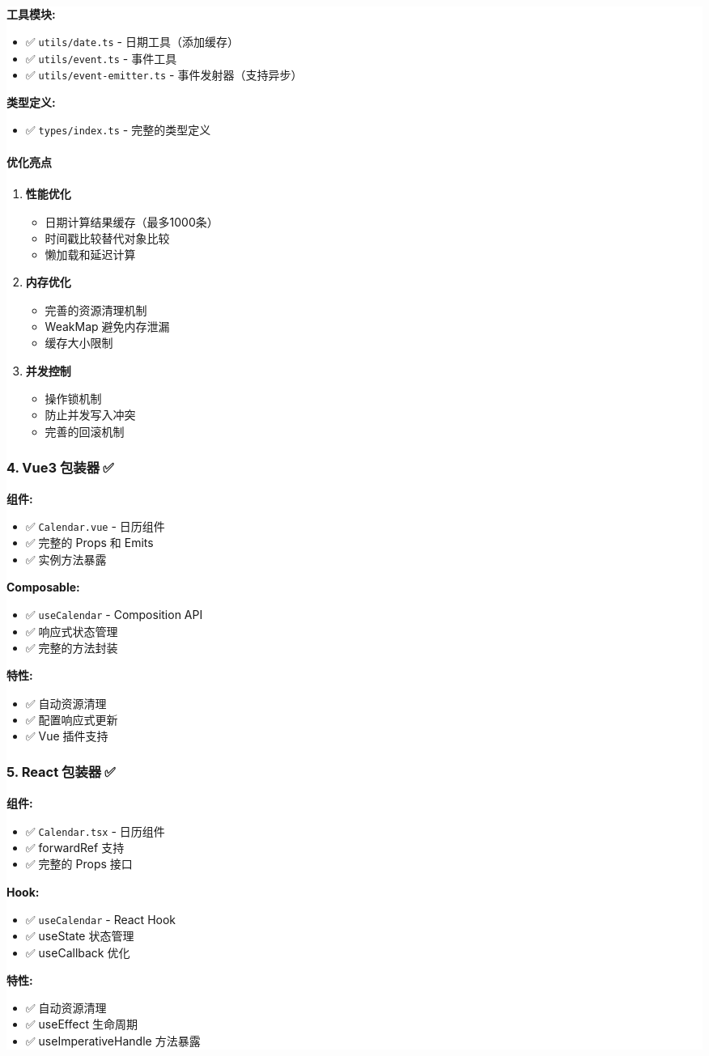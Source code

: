 **工具模块:**
- ✅ `utils/date.ts` - 日期工具（添加缓存）
- ✅ `utils/event.ts` - 事件工具
- ✅ `utils/event-emitter.ts` - 事件发射器（支持异步）

**类型定义:**
- ✅ `types/index.ts` - 完整的类型定义

#### 优化亮点

1. **性能优化**
   - 日期计算结果缓存（最多1000条）
   - 时间戳比较替代对象比较
   - 懒加载和延迟计算

2. **内存优化**
   - 完善的资源清理机制
   - WeakMap 避免内存泄漏
   - 缓存大小限制

3. **并发控制**
   - 操作锁机制
   - 防止并发写入冲突
   - 完善的回滚机制

### 4. Vue3 包装器 ✅

**组件:**
- ✅ `Calendar.vue` - 日历组件
- ✅ 完整的 Props 和 Emits
- ✅ 实例方法暴露

**Composable:**
- ✅ `useCalendar` - Composition API
- ✅ 响应式状态管理
- ✅ 完整的方法封装

**特性:**
- ✅ 自动资源清理
- ✅ 配置响应式更新
- ✅ Vue 插件支持

### 5. React 包装器 ✅

**组件:**
- ✅ `Calendar.tsx` - 日历组件
- ✅ forwardRef 支持
- ✅ 完整的 Props 接口

**Hook:**
- ✅ `useCalendar` - React Hook
- ✅ useState 状态管理
- ✅ useCallback 优化

**特性:**
- ✅ 自动资源清理
- ✅ useEffect 生命周期
- ✅ useImperativeHandle 方法暴露
